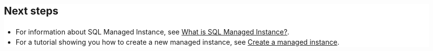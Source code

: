 ## Next steps

- For information about SQL Managed Instance, see [What is SQL Managed Instance?](sql-managed-instance-paas-overview.md).
- For a tutorial showing you how to create a new managed instance, see [Create a managed instance](instance-create-quickstart.md).
